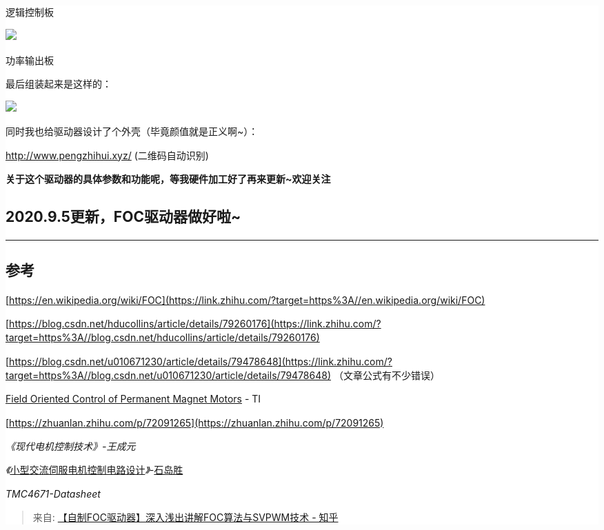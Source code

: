 逻辑控制板

![](https://cdn.nlark.com/yuque/0/2025/jpeg/10388797/1737463349260-c226b6f5-9a65-4478-97cb-797005bb527b.jpeg)

功率输出板

最后组装起来是这样的：

![](https://cdn.nlark.com/yuque/0/2025/jpeg/10388797/1737463349313-3764795c-a238-4e3b-9c5b-dc93a1a0eeb7.jpeg)

同时我也给驱动器设计了个外壳（毕竟颜值就是正义啊~）：

http://www.pengzhihui.xyz/ (二维码自动识别)

**关于这个驱动器的具体参数和功能呢，等我硬件加工好了再来更新~欢迎关注**

## 2020.9.5更新，FOC驱动器做好啦~
---

## 参考
[https://en.wikipedia.org/wiki/FOC](https://link.zhihu.com/?target=https%3A//en.wikipedia.org/wiki/FOC)

[https://blog.csdn.net/hducollins/article/details/79260176](https://link.zhihu.com/?target=https%3A//blog.csdn.net/hducollins/article/details/79260176)

[https://blog.csdn.net/u010671230/article/details/79478648](https://link.zhihu.com/?target=https%3A//blog.csdn.net/u010671230/article/details/79478648) （文章公式有不少错误）

[Field Oriented Control of Permanent Magnet Motors](https://link.zhihu.com/?target=https%3A//www.youtube.com/watch%3Fv%3DcdiZUszYLiA%26t%3D2256s) - TI

[https://zhuanlan.zhihu.com/p/72091265](https://zhuanlan.zhihu.com/p/72091265)

_《现代电机控制技术》-王成元_

_《_[小型交流伺服电机控制电路设计](https://zhida.zhihu.com/search?content_id=120946183&content_type=Article&match_order=1&q=%E5%B0%8F%E5%9E%8B%E4%BA%A4%E6%B5%81%E4%BC%BA%E6%9C%8D%E7%94%B5%E6%9C%BA%E6%8E%A7%E5%88%B6%E7%94%B5%E8%B7%AF%E8%AE%BE%E8%AE%A1&zhida_source=entity)_》-_[石岛胜](https://zhida.zhihu.com/search?content_id=120946183&content_type=Article&match_order=1&q=%E7%9F%B3%E5%B2%9B%E8%83%9C&zhida_source=entity)

_TMC4671-Datasheet_  


> 来自: [【自制FOC驱动器】深入浅出讲解FOC算法与SVPWM技术 - 知乎](https://zhuanlan.zhihu.com/p/147659820)
>

